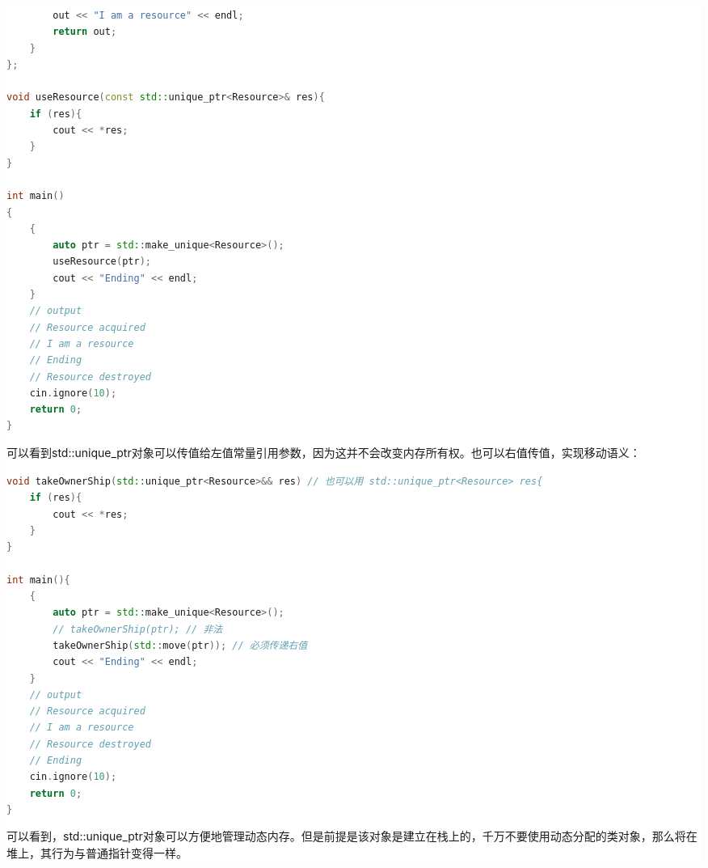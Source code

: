 ```cpp
        out << "I am a resource" << endl;
        return out;
    }
};

void useResource(const std::unique_ptr<Resource>& res){
    if (res){
        cout << *res;
    }
}

int main()
{
    {
        auto ptr = std::make_unique<Resource>();
        useResource(ptr);
        cout << "Ending" << endl;
    }
    // output
    // Resource acquired
    // I am a resource
    // Ending
    // Resource destroyed
    cin.ignore(10);
    return 0;
}
```
可以看到std::unique_ptr对象可以传值给左值常量引用参数，因为这并不会改变内存所有权。也可以右值传值，实现移动语义：
```cpp
void takeOwnerShip(std::unique_ptr<Resource>&& res) // 也可以用 std::unique_ptr<Resource> res{
    if (res){
        cout << *res;
    }
}

int main(){
    {
        auto ptr = std::make_unique<Resource>();
        // takeOwnerShip(ptr); // 非法
        takeOwnerShip(std::move(ptr)); // 必须传递右值
        cout << "Ending" << endl;
    }
    // output
    // Resource acquired
    // I am a resource
    // Resource destroyed
    // Ending
    cin.ignore(10);
    return 0;
}
```
可以看到，std::unique_ptr对象可以方便地管理动态内存。但是前提是该对象是建立在栈上的，千万不要使用动态分配的类对象，那么将在堆上，其行为与普通指针变得一样。
